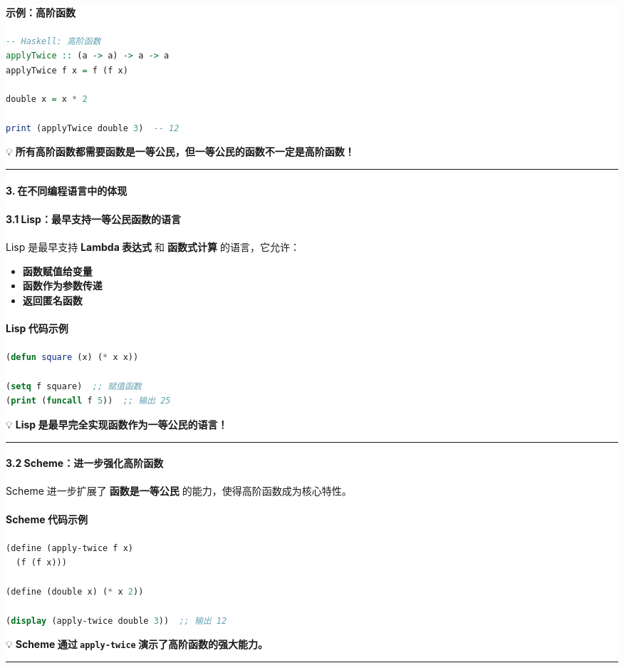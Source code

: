 #### **示例：高阶函数**

```haskell
-- Haskell: 高阶函数
applyTwice :: (a -> a) -> a -> a
applyTwice f x = f (f x)

double x = x * 2

print (applyTwice double 3)  -- 12
```

💡 **所有高阶函数都需要函数是一等公民，但一等公民的函数不一定是高阶函数！**

------

#### **3. 在不同编程语言中的体现**

#### **3.1 Lisp：最早支持一等公民函数的语言**

Lisp 是最早支持 **Lambda 表达式** 和 **函数式计算** 的语言，它允许：

- **函数赋值给变量**
- **函数作为参数传递**
- **返回匿名函数**

#### **Lisp 代码示例**

```lisp
(defun square (x) (* x x))

(setq f square)  ;; 赋值函数
(print (funcall f 5))  ;; 输出 25
```

💡 **Lisp 是最早完全实现函数作为一等公民的语言！**

------

#### **3.2 Scheme：进一步强化高阶函数**

Scheme 进一步扩展了 **函数是一等公民** 的能力，使得高阶函数成为核心特性。

#### **Scheme 代码示例**

```scheme
(define (apply-twice f x)
  (f (f x)))

(define (double x) (* x 2))

(display (apply-twice double 3))  ;; 输出 12
```

💡 **Scheme 通过 `apply-twice` 演示了高阶函数的强大能力。**

------
